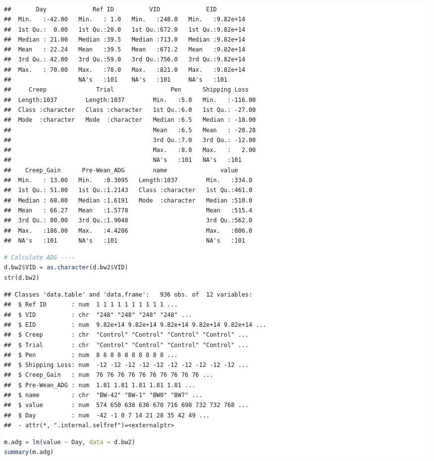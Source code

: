 ```
##       Day             Ref ID          VID             EID          
##  Min.   :-42.00   Min.   : 1.0   Min.   :248.0   Min.   :9.82e+14  
##  1st Qu.:  0.00   1st Qu.:20.0   1st Qu.:672.0   1st Qu.:9.82e+14  
##  Median : 21.00   Median :39.5   Median :713.0   Median :9.82e+14  
##  Mean   : 22.24   Mean   :39.5   Mean   :671.2   Mean   :9.82e+14  
##  3rd Qu.: 42.00   3rd Qu.:59.0   3rd Qu.:756.0   3rd Qu.:9.82e+14  
##  Max.   : 70.00   Max.   :78.0   Max.   :821.0   Max.   :9.82e+14  
##                   NA's   :101    NA's   :101     NA's   :101       
##     Creep              Trial                Pen      Shipping Loss    
##  Length:1037        Length:1037        Min.   :5.0   Min.   :-116.00  
##  Class :character   Class :character   1st Qu.:6.0   1st Qu.: -27.00  
##  Mode  :character   Mode  :character   Median :6.5   Median : -18.00  
##                                        Mean   :6.5   Mean   : -20.28  
##                                        3rd Qu.:7.0   3rd Qu.: -12.00  
##                                        Max.   :8.0   Max.   :   2.00  
##                                        NA's   :101   NA's   :101      
##    Creep_Gain      Pre-Wean_ADG        name               value      
##  Min.   : 13.00   Min.   :0.3095   Length:1037        Min.   :334.0  
##  1st Qu.: 51.00   1st Qu.:1.2143   Class :character   1st Qu.:461.0  
##  Median : 68.00   Median :1.6191   Mode  :character   Median :510.0  
##  Mean   : 66.27   Mean   :1.5778                      Mean   :515.4  
##  3rd Qu.: 80.00   3rd Qu.:1.9048                      3rd Qu.:562.0  
##  Max.   :186.00   Max.   :4.4286                      Max.   :806.0  
##  NA's   :101      NA's   :101                         NA's   :101
```


``` r
# Calculate ADG ----
d.bw2$VID = as.character(d.bw2$VID)
str(d.bw2)
```

```
## Classes 'data.table' and 'data.frame':	936 obs. of  12 variables:
##  $ Ref ID       : num  1 1 1 1 1 1 1 1 1 1 ...
##  $ VID          : chr  "248" "248" "248" "248" ...
##  $ EID          : num  9.82e+14 9.82e+14 9.82e+14 9.82e+14 9.82e+14 ...
##  $ Creep        : chr  "Control" "Control" "Control" "Control" ...
##  $ Trial        : chr  "Control" "Control" "Control" "Control" ...
##  $ Pen          : num  8 8 8 8 8 8 8 8 8 8 ...
##  $ Shipping Loss: num  -12 -12 -12 -12 -12 -12 -12 -12 -12 -12 ...
##  $ Creep_Gain   : num  76 76 76 76 76 76 76 76 76 76 ...
##  $ Pre-Wean_ADG : num  1.81 1.81 1.81 1.81 1.81 ...
##  $ name         : chr  "BW-42" "BW-1" "BW0" "BW7" ...
##  $ value        : num  574 650 638 636 670 716 698 732 732 768 ...
##  $ Day          : num  -42 -1 0 7 14 21 28 35 42 49 ...
##  - attr(*, ".internal.selfref")=<externalptr>
```

``` r
m.adg = lm(value ~ Day, data = d.bw2)
summary(m.adg)
```
